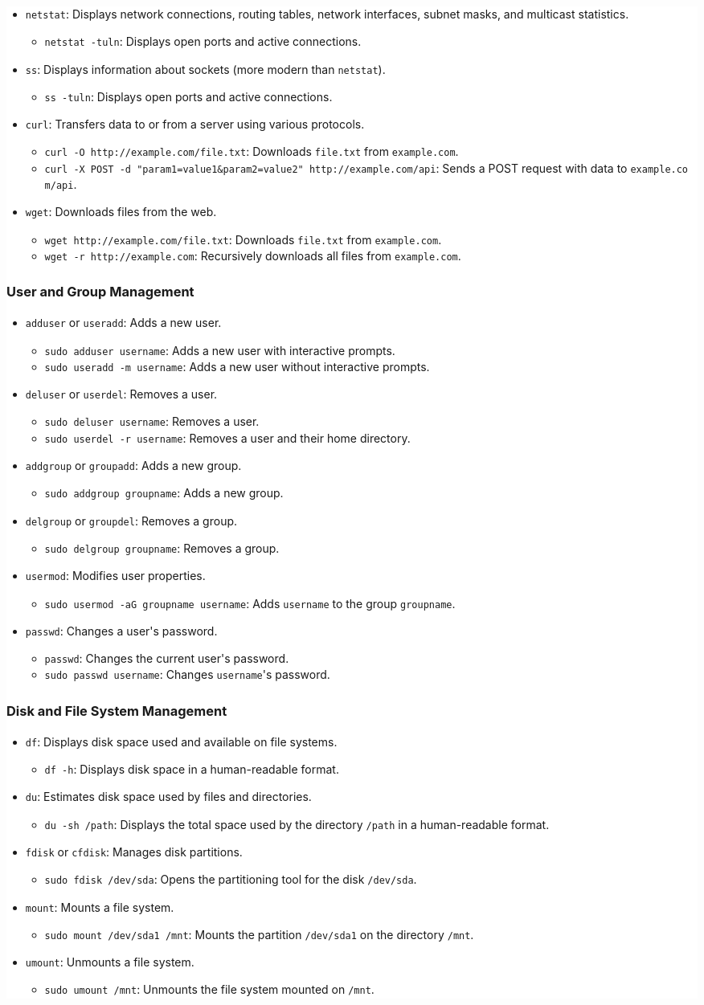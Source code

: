 - `netstat`: Displays network connections, routing tables, network interfaces, subnet masks, and multicast statistics.
  - `netstat -tuln`: Displays open ports and active connections.

- `ss`: Displays information about sockets (more modern than `netstat`).
  - `ss -tuln`: Displays open ports and active connections.

- `curl`: Transfers data to or from a server using various protocols.
  - `curl -O http://example.com/file.txt`: Downloads `file.txt` from `example.com`.
  - `curl -X POST -d "param1=value1&param2=value2" http://example.com/api`: Sends a POST request with data to `example.com/api`.

- `wget`: Downloads files from the web.
  - `wget http://example.com/file.txt`: Downloads `file.txt` from `example.com`.
  - `wget -r http://example.com`: Recursively downloads all files from `example.com`.

### User and Group Management

- `adduser` or `useradd`: Adds a new user.
  - `sudo adduser username`: Adds a new user with interactive prompts.
  - `sudo useradd -m username`: Adds a new user without interactive prompts.

- `deluser` or `userdel`: Removes a user.
  - `sudo deluser username`: Removes a user.
  - `sudo userdel -r username`: Removes a user and their home directory.

- `addgroup` or `groupadd`: Adds a new group.
  - `sudo addgroup groupname`: Adds a new group.

- `delgroup` or `groupdel`: Removes a group.
  - `sudo delgroup groupname`: Removes a group.

- `usermod`: Modifies user properties.
  - `sudo usermod -aG groupname username`: Adds `username` to the group `groupname`.

- `passwd`: Changes a user's password.
  - `passwd`: Changes the current user's password.
  - `sudo passwd username`: Changes `username`'s password.

### Disk and File System Management

- `df`: Displays disk space used and available on file systems.
  - `df -h`: Displays disk space in a human-readable format.

- `du`: Estimates disk space used by files and directories.
  - `du -sh /path`: Displays the total space used by the directory `/path` in a human-readable format.

- `fdisk` or `cfdisk`: Manages disk partitions.
  - `sudo fdisk /dev/sda`: Opens the partitioning tool for the disk `/dev/sda`.

- `mount`: Mounts a file system.
  - `sudo mount /dev/sda1 /mnt`: Mounts the partition `/dev/sda1` on the directory `/mnt`.

- `umount`: Unmounts a file system.
  - `sudo umount /mnt`: Unmounts the file system mounted on `/mnt`.
